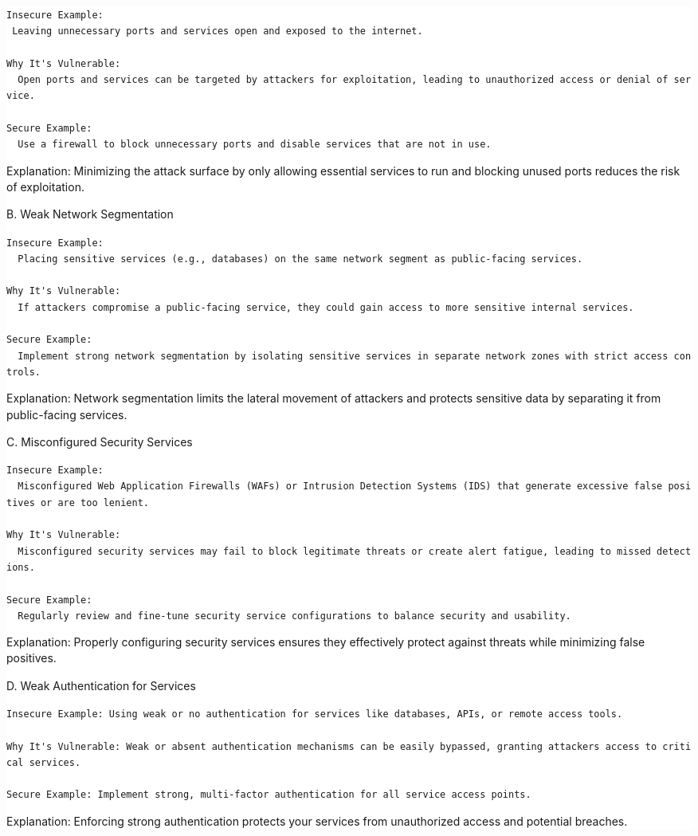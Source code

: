     Insecure Example:
     Leaving unnecessary ports and services open and exposed to the internet.
  
    Why It's Vulnerable:
      Open ports and services can be targeted by attackers for exploitation, leading to unauthorized access or denial of service.
  
    Secure Example:
      Use a firewall to block unnecessary ports and disable services that are not in use.

  Explanation:
  Minimizing the attack surface by only allowing essential services to run and blocking unused ports reduces the risk of exploitation.

B. Weak Network Segmentation

    Insecure Example:
      Placing sensitive services (e.g., databases) on the same network segment as public-facing services.
    
    Why It's Vulnerable:
      If attackers compromise a public-facing service, they could gain access to more sensitive internal services.
    
    Secure Example:
      Implement strong network segmentation by isolating sensitive services in separate network zones with strict access controls.

  Explanation:
  Network segmentation limits the lateral movement of attackers and protects sensitive data by separating it from public-facing services.

C. Misconfigured Security Services

    Insecure Example:
      Misconfigured Web Application Firewalls (WAFs) or Intrusion Detection Systems (IDS) that generate excessive false positives or are too lenient.

    Why It's Vulnerable:
      Misconfigured security services may fail to block legitimate threats or create alert fatigue, leading to missed detections.

    Secure Example:
      Regularly review and fine-tune security service configurations to balance security and usability.

  Explanation:
  Properly configuring security services ensures they effectively protect against threats while minimizing false positives.

D. Weak Authentication for Services
    
    Insecure Example: Using weak or no authentication for services like databases, APIs, or remote access tools.

    Why It's Vulnerable: Weak or absent authentication mechanisms can be easily bypassed, granting attackers access to critical services.

    Secure Example: Implement strong, multi-factor authentication for all service access points.

 Explanation: 
 Enforcing strong authentication protects your services from unauthorized access and potential breaches.
